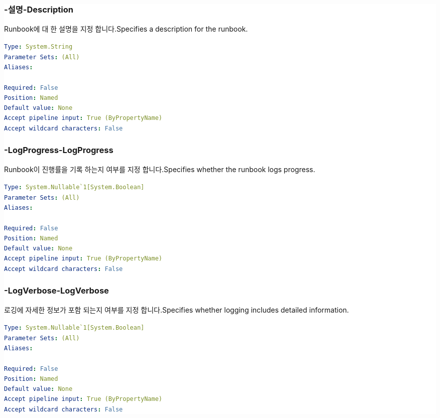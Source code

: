 ### <span data-ttu-id="2139a-116">-설명</span><span class="sxs-lookup"><span data-stu-id="2139a-116">-Description</span></span>
<span data-ttu-id="2139a-117">Runbook에 대 한 설명을 지정 합니다.</span><span class="sxs-lookup"><span data-stu-id="2139a-117">Specifies a description for the runbook.</span></span>

```yaml
Type: System.String
Parameter Sets: (All)
Aliases:

Required: False
Position: Named
Default value: None
Accept pipeline input: True (ByPropertyName)
Accept wildcard characters: False
```

### <span data-ttu-id="2139a-118">-LogProgress</span><span class="sxs-lookup"><span data-stu-id="2139a-118">-LogProgress</span></span>
<span data-ttu-id="2139a-119">Runbook이 진행률을 기록 하는지 여부를 지정 합니다.</span><span class="sxs-lookup"><span data-stu-id="2139a-119">Specifies whether the runbook logs progress.</span></span>

```yaml
Type: System.Nullable`1[System.Boolean]
Parameter Sets: (All)
Aliases:

Required: False
Position: Named
Default value: None
Accept pipeline input: True (ByPropertyName)
Accept wildcard characters: False
```

### <span data-ttu-id="2139a-120">-LogVerbose</span><span class="sxs-lookup"><span data-stu-id="2139a-120">-LogVerbose</span></span>
<span data-ttu-id="2139a-121">로깅에 자세한 정보가 포함 되는지 여부를 지정 합니다.</span><span class="sxs-lookup"><span data-stu-id="2139a-121">Specifies whether logging includes detailed information.</span></span>

```yaml
Type: System.Nullable`1[System.Boolean]
Parameter Sets: (All)
Aliases:

Required: False
Position: Named
Default value: None
Accept pipeline input: True (ByPropertyName)
Accept wildcard characters: False
```
